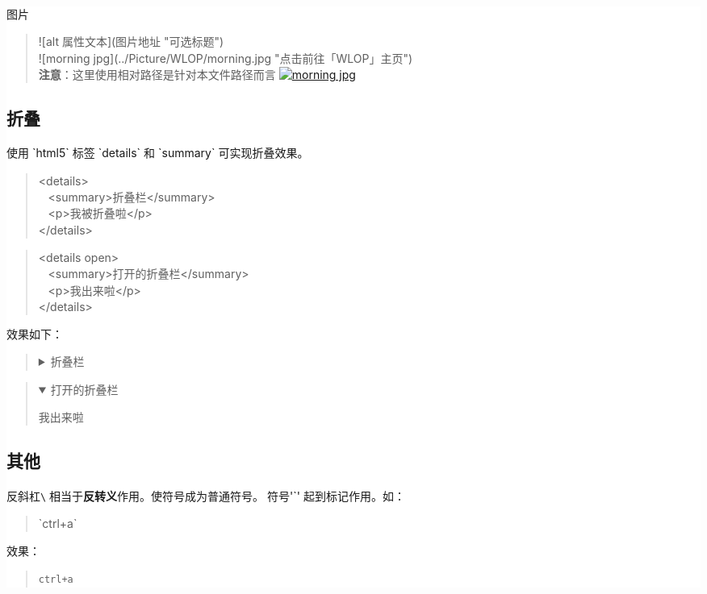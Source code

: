 图片
> \!\[alt 属性文本]\(图片地址 "可选标题")    
> \!\[morning jpg]\(../Picture/WLOP/morning.jpg "点击前往「WLOP」主页")    
> **注意**：这里使用相对路径是针对本文件路径而言
> [![morning jpg](../Picture/WLOP/morning.jpg "点击前往「WLOP」主页")]("http://azz.net/wlop") 
    
<h2 id = "折叠">折叠</h2>
使用 `html5` 标签 `details` 和 `summary` 可实现折叠效果。

> &lt;details&gt;<br>
> &nbsp;&nbsp;  &lt;summary&gt;折叠栏&lt;/summary&gt;<br>
> &nbsp;&nbsp;  &lt;p&gt;我被折叠啦&lt;/p&gt;<br>
> &lt;/details&gt;<br>

> &lt;details open&gt;<br>
> &nbsp;&nbsp;  &lt;summary&gt;打开的折叠栏&lt;/summary&gt;<br>
> &nbsp;&nbsp;  &lt;p&gt;我出来啦&lt;/p&gt;<br>
> &lt;/details&gt;<br>

效果如下：

> <details><summary>折叠栏</summary></details>

> <details open>
>   <summary>打开的折叠栏</summary>
>   <p>我出来啦</p>
> </details>


<h2 id = "其他">其他</h2>      

反斜杠`\`
相当于**反转义**作用。使符号成为普通符号。
符号'`'
起到标记作用。如：
>\`ctrl+a\`


效果：
>`ctrl+a`    




[1]: https://github.com/dantkv "dantkv 的主页"